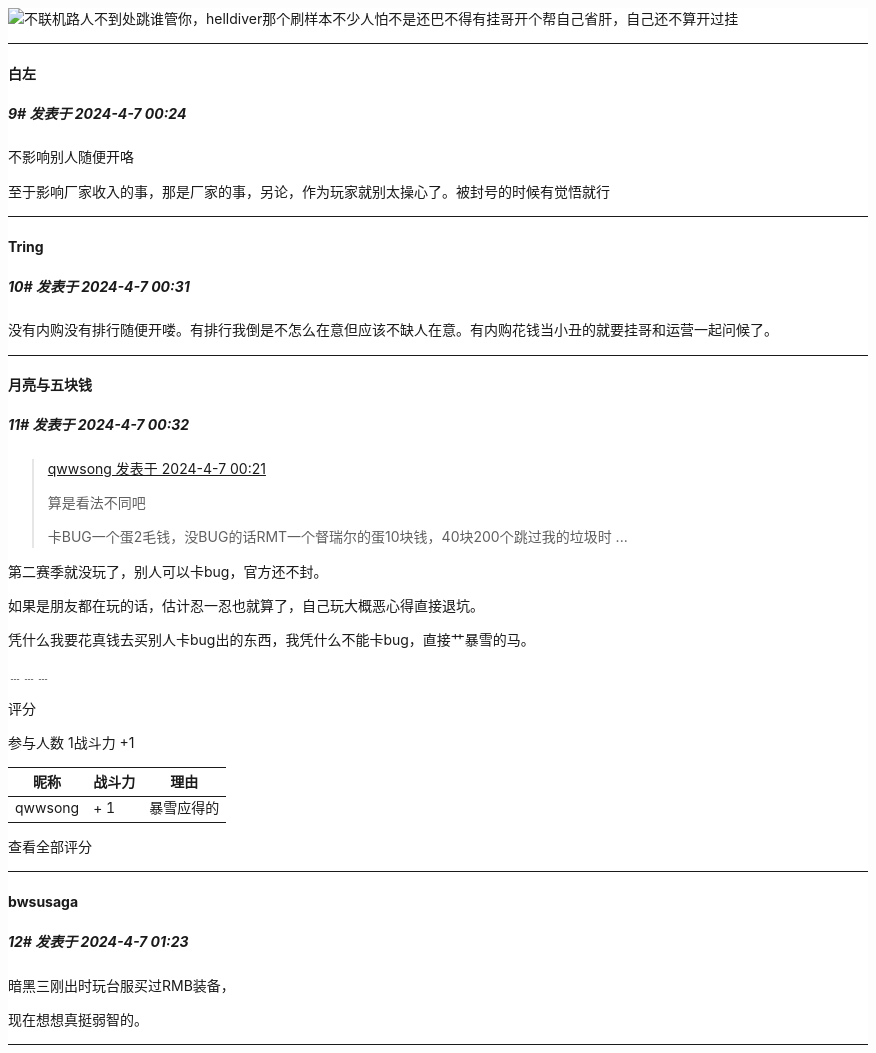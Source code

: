 <img src="https://static.saraba1st.com/image/smiley/face2017/067.png" referrerpolicy="no-referrer">不联机路人不到处跳谁管你，helldiver那个刷样本不少人怕不是还巴不得有挂哥开个帮自己省肝，自己还不算开过挂

*****

####  白左  
##### 9#       发表于 2024-4-7 00:24

不影响别人随便开咯

至于影响厂家收入的事，那是厂家的事，另论，作为玩家就别太操心了。被封号的时候有觉悟就行

*****

####  Tring  
##### 10#       发表于 2024-4-7 00:31

没有内购没有排行随便开喽。有排行我倒是不怎么在意但应该不缺人在意。有内购花钱当小丑的就要挂哥和运营一起问候了。

*****

####  月亮与五块钱  
##### 11#       发表于 2024-4-7 00:32

<blockquote><a href="httphttps://bbs.saraba1st.com/2b/forum.php?mod=redirect&amp;goto=findpost&amp;pid=64506358&amp;ptid=2178801" target="_blank">qwwsong 发表于 2024-4-7 00:21</a>

算是看法不同吧

卡BUG一个蛋2毛钱，没BUG的话RMT一个督瑞尔的蛋10块钱，40块200个跳过我的垃圾时 ...</blockquote>
第二赛季就没玩了，别人可以卡bug，官方还不封。

如果是朋友都在玩的话，估计忍一忍也就算了，自己玩大概恶心得直接退坑。

凭什么我要花真钱去买别人卡bug出的东西，我凭什么不能卡bug，直接艹暴雪的马。

﹍﹍﹍

评分

 参与人数 1战斗力 +1

|昵称|战斗力|理由|
|----|---|---|
| qwwsong| + 1|暴雪应得的|

查看全部评分

*****

####  bwsusaga  
##### 12#       发表于 2024-4-7 01:23

暗黑三刚出时玩台服买过RMB装备，

现在想想真挺弱智的。

*****

